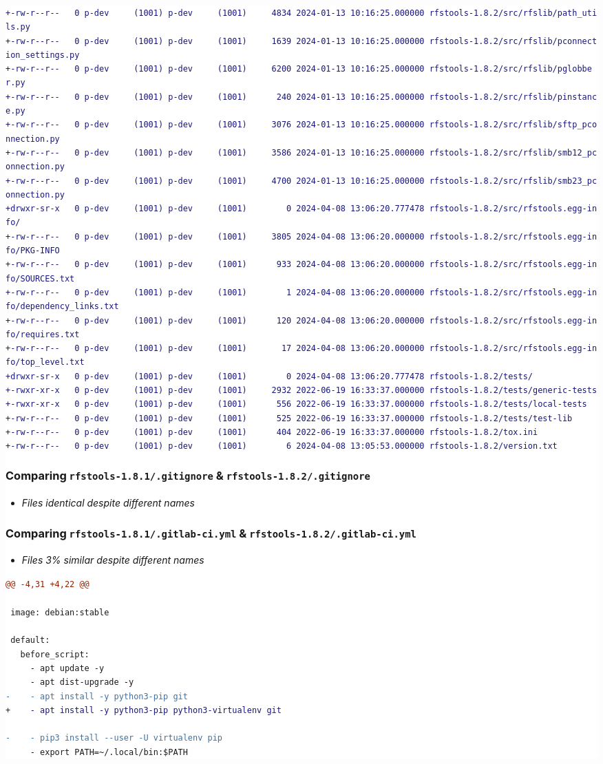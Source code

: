 ```diff
+-rw-r--r--   0 p-dev     (1001) p-dev     (1001)     4834 2024-01-13 10:16:25.000000 rfstools-1.8.2/src/rfslib/path_utils.py
+-rw-r--r--   0 p-dev     (1001) p-dev     (1001)     1639 2024-01-13 10:16:25.000000 rfstools-1.8.2/src/rfslib/pconnection_settings.py
+-rw-r--r--   0 p-dev     (1001) p-dev     (1001)     6200 2024-01-13 10:16:25.000000 rfstools-1.8.2/src/rfslib/pglobber.py
+-rw-r--r--   0 p-dev     (1001) p-dev     (1001)      240 2024-01-13 10:16:25.000000 rfstools-1.8.2/src/rfslib/pinstance.py
+-rw-r--r--   0 p-dev     (1001) p-dev     (1001)     3076 2024-01-13 10:16:25.000000 rfstools-1.8.2/src/rfslib/sftp_pconnection.py
+-rw-r--r--   0 p-dev     (1001) p-dev     (1001)     3586 2024-01-13 10:16:25.000000 rfstools-1.8.2/src/rfslib/smb12_pconnection.py
+-rw-r--r--   0 p-dev     (1001) p-dev     (1001)     4700 2024-01-13 10:16:25.000000 rfstools-1.8.2/src/rfslib/smb23_pconnection.py
+drwxr-sr-x   0 p-dev     (1001) p-dev     (1001)        0 2024-04-08 13:06:20.777478 rfstools-1.8.2/src/rfstools.egg-info/
+-rw-r--r--   0 p-dev     (1001) p-dev     (1001)     3805 2024-04-08 13:06:20.000000 rfstools-1.8.2/src/rfstools.egg-info/PKG-INFO
+-rw-r--r--   0 p-dev     (1001) p-dev     (1001)      933 2024-04-08 13:06:20.000000 rfstools-1.8.2/src/rfstools.egg-info/SOURCES.txt
+-rw-r--r--   0 p-dev     (1001) p-dev     (1001)        1 2024-04-08 13:06:20.000000 rfstools-1.8.2/src/rfstools.egg-info/dependency_links.txt
+-rw-r--r--   0 p-dev     (1001) p-dev     (1001)      120 2024-04-08 13:06:20.000000 rfstools-1.8.2/src/rfstools.egg-info/requires.txt
+-rw-r--r--   0 p-dev     (1001) p-dev     (1001)       17 2024-04-08 13:06:20.000000 rfstools-1.8.2/src/rfstools.egg-info/top_level.txt
+drwxr-sr-x   0 p-dev     (1001) p-dev     (1001)        0 2024-04-08 13:06:20.777478 rfstools-1.8.2/tests/
+-rwxr-xr-x   0 p-dev     (1001) p-dev     (1001)     2932 2022-06-19 16:33:37.000000 rfstools-1.8.2/tests/generic-tests
+-rwxr-xr-x   0 p-dev     (1001) p-dev     (1001)      556 2022-06-19 16:33:37.000000 rfstools-1.8.2/tests/local-tests
+-rw-r--r--   0 p-dev     (1001) p-dev     (1001)      525 2022-06-19 16:33:37.000000 rfstools-1.8.2/tests/test-lib
+-rw-r--r--   0 p-dev     (1001) p-dev     (1001)      404 2022-06-19 16:33:37.000000 rfstools-1.8.2/tox.ini
+-rw-r--r--   0 p-dev     (1001) p-dev     (1001)        6 2024-04-08 13:05:53.000000 rfstools-1.8.2/version.txt
```

### Comparing `rfstools-1.8.1/.gitignore` & `rfstools-1.8.2/.gitignore`

 * *Files identical despite different names*

### Comparing `rfstools-1.8.1/.gitlab-ci.yml` & `rfstools-1.8.2/.gitlab-ci.yml`

 * *Files 3% similar despite different names*

```diff
@@ -4,31 +4,22 @@
 
 image: debian:stable
 
 default:
   before_script:
     - apt update -y
     - apt dist-upgrade -y
-    - apt install -y python3-pip git
+    - apt install -y python3-pip python3-virtualenv git
 
-    - pip3 install --user -U virtualenv pip
     - export PATH=~/.local/bin:$PATH
```